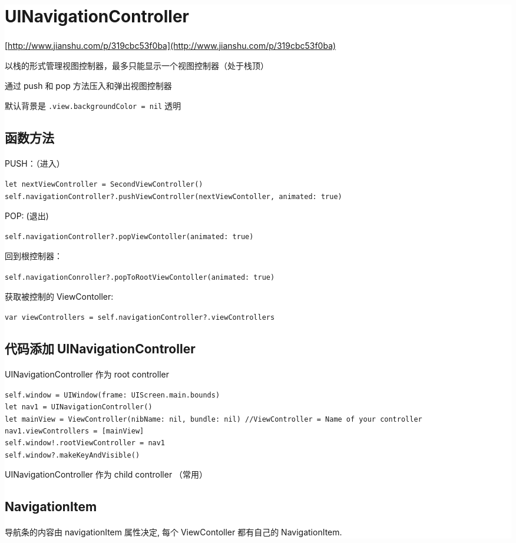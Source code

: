 # UINavigationController 
[http://www.jianshu.com/p/319cbc53f0ba](http://www.jianshu.com/p/319cbc53f0ba)

以栈的形式管理视图控制器，最多只能显示一个视图控制器（处于栈顶）

通过 push 和 pop 方法压入和弹出视图控制器

默认背景是 `.view.backgroundColor = nil` 透明

## 函数方法


PUSH：（进入）

```
let nextViewController = SecondViewController()
self.navigationController?.pushViewController(nextViewContoller, animated: true)
```

POP: (退出)

```
self.navigationController?.popViewContoller(animated: true)
```

回到根控制器：

```
self.navigationConroller?.popToRootViewContoller(animated: true)
```

获取被控制的 ViewContoller:

```
var viewControllers = self.navigationController?.viewControllers
```

## 代码添加 UINavigationController

UINavigationController 作为 root controller

```
self.window = UIWindow(frame: UIScreen.main.bounds)
let nav1 = UINavigationController()
let mainView = ViewController(nibName: nil, bundle: nil) //ViewController = Name of your controller
nav1.viewControllers = [mainView]
self.window!.rootViewController = nav1
self.window?.makeKeyAndVisible()
```

UINavigationController 作为 child controller （常用）





## NavigationItem 

导航条的内容由 navigationItem 属性决定, 每个 ViewContoller 都有自己的 NavigationItem.
